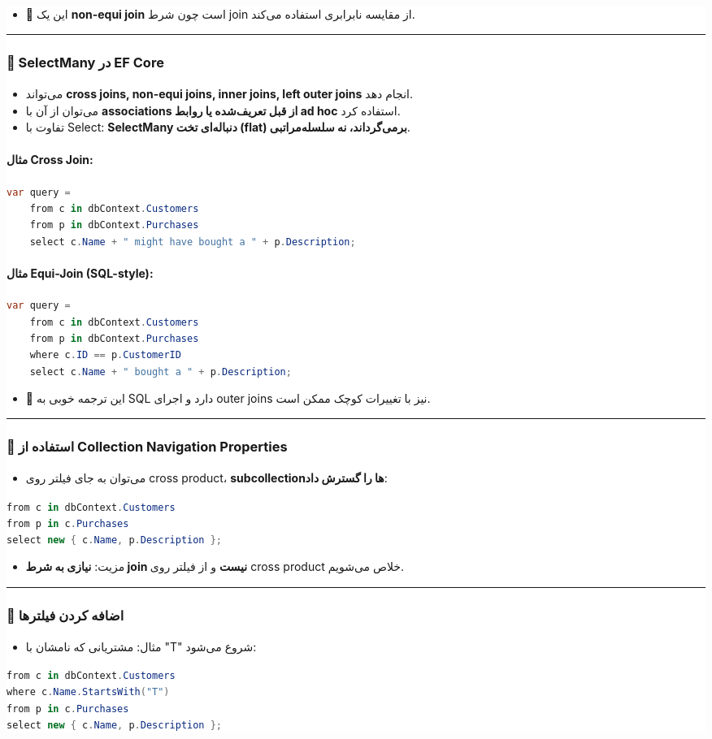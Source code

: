 * 🔹 این یک **non-equi join** است چون شرط join از مقایسه نابرابری استفاده می‌کند.

---

### 🔹 SelectMany در EF Core

* می‌تواند **cross joins, non-equi joins, inner joins, left outer joins** انجام دهد.
* می‌توان از آن با **associations از قبل تعریف‌شده یا روابط ad hoc** استفاده کرد.
* تفاوت با Select: **SelectMany دنباله‌ای تخت (flat) برمی‌گرداند، نه سلسله‌مراتبی**.

#### مثال Cross Join:

```csharp
var query = 
    from c in dbContext.Customers
    from p in dbContext.Purchases
    select c.Name + " might have bought a " + p.Description;
```

#### مثال Equi-Join (SQL-style):

```csharp
var query = 
    from c in dbContext.Customers
    from p in dbContext.Purchases
    where c.ID == p.CustomerID
    select c.Name + " bought a " + p.Description;
```

* 🔹 این ترجمه خوبی به SQL دارد و اجرای outer joins نیز با تغییرات کوچک ممکن است.

---

### 🔹 استفاده از Collection Navigation Properties

* می‌توان به جای فیلتر روی cross product، **subcollectionها را گسترش داد**:

```csharp
from c in dbContext.Customers
from p in c.Purchases
select new { c.Name, p.Description };
```

* مزیت: **نیازی به شرط join نیست** و از فیلتر روی cross product خلاص می‌شویم.

---

### 🔹 اضافه کردن فیلترها

* مثال: مشتریانی که نامشان با "T" شروع می‌شود:

```csharp
from c in dbContext.Customers
where c.Name.StartsWith("T")
from p in c.Purchases
select new { c.Name, p.Description };
```

